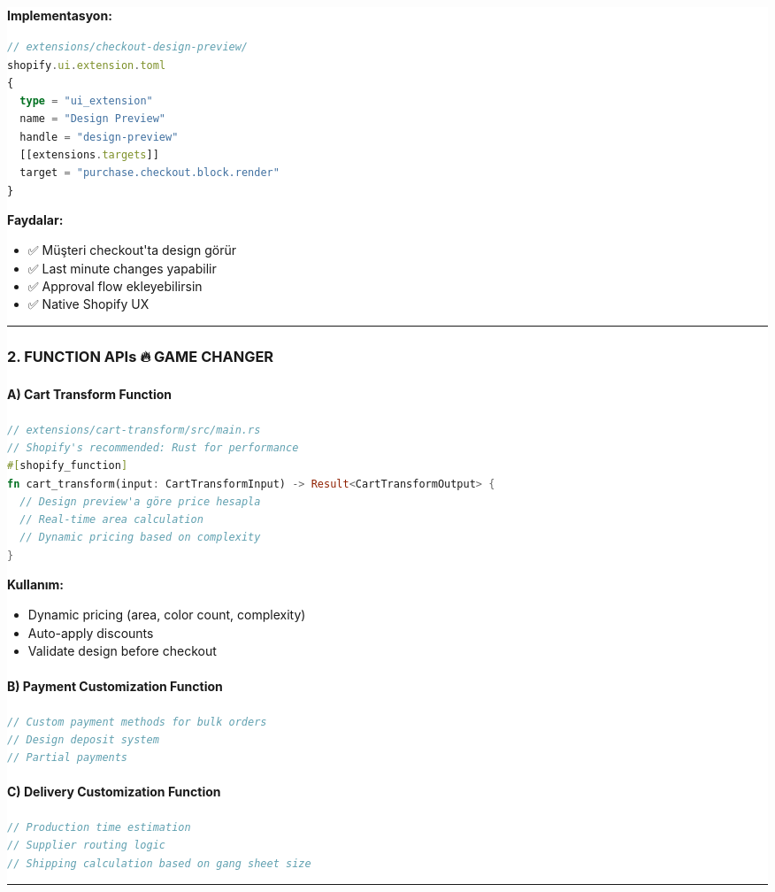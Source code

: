 **Implementasyon:**
```typescript
// extensions/checkout-design-preview/
shopify.ui.extension.toml
{
  type = "ui_extension"
  name = "Design Preview"
  handle = "design-preview"
  [[extensions.targets]]
  target = "purchase.checkout.block.render"
}
```

**Faydalar:**
- ✅ Müşteri checkout'ta design görür
- ✅ Last minute changes yapabilir
- ✅ Approval flow ekleyebilirsin
- ✅ Native Shopify UX

---

### **2. FUNCTION APIs** 🔥 **GAME CHANGER**

#### **A) Cart Transform Function**
```rust
// extensions/cart-transform/src/main.rs
// Shopify's recommended: Rust for performance
#[shopify_function]
fn cart_transform(input: CartTransformInput) -> Result<CartTransformOutput> {
  // Design preview'a göre price hesapla
  // Real-time area calculation
  // Dynamic pricing based on complexity
}
```

**Kullanım:**
- Dynamic pricing (area, color count, complexity)
- Auto-apply discounts
- Validate design before checkout

#### **B) Payment Customization Function**
```typescript
// Custom payment methods for bulk orders
// Design deposit system
// Partial payments
```

#### **C) Delivery Customization Function**
```typescript
// Production time estimation
// Supplier routing logic
// Shipping calculation based on gang sheet size
```

---